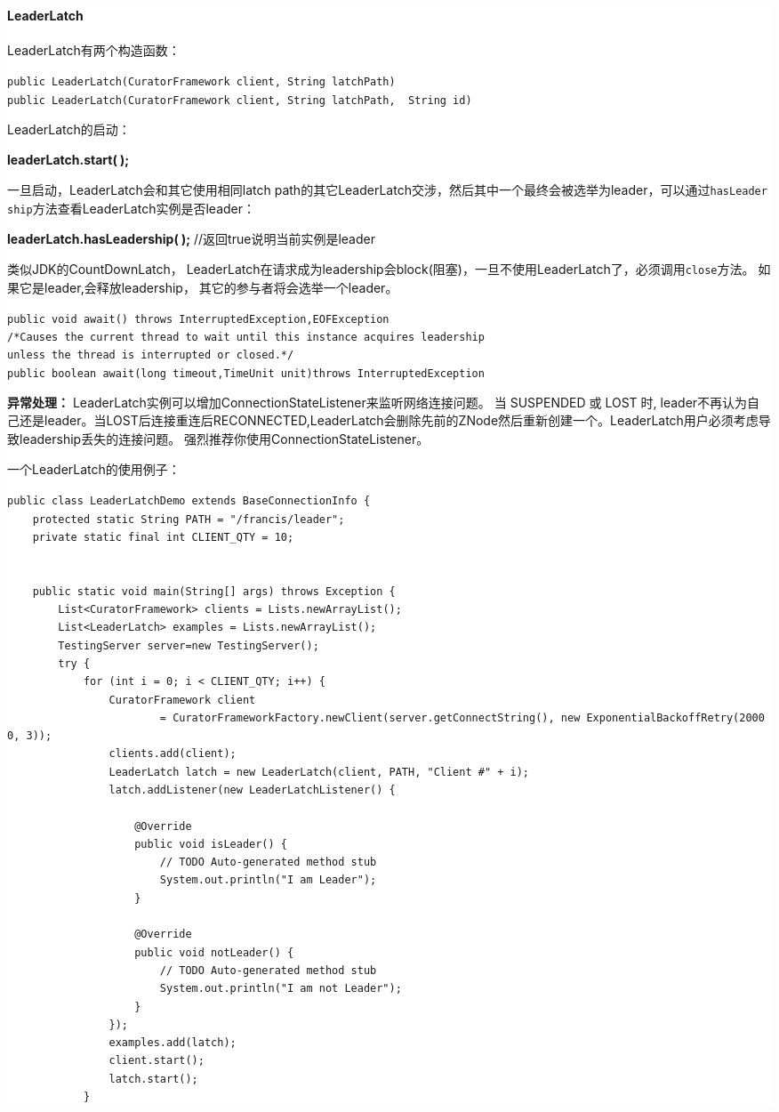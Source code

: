 #### LeaderLatch

LeaderLatch有两个构造函数：

```
public LeaderLatch(CuratorFramework client, String latchPath)
public LeaderLatch(CuratorFramework client, String latchPath,  String id)
```

LeaderLatch的启动：

**leaderLatch.start( );**

一旦启动，LeaderLatch会和其它使用相同latch path的其它LeaderLatch交涉，然后其中一个最终会被选举为leader，可以通过`hasLeadership`方法查看LeaderLatch实例是否leader：

**leaderLatch.hasLeadership( );** //返回true说明当前实例是leader

类似JDK的CountDownLatch， LeaderLatch在请求成为leadership会block(阻塞)，一旦不使用LeaderLatch了，必须调用`close`方法。 如果它是leader,会释放leadership， 其它的参与者将会选举一个leader。

```
public void await() throws InterruptedException,EOFException
/*Causes the current thread to wait until this instance acquires leadership
unless the thread is interrupted or closed.*/
public boolean await(long timeout,TimeUnit unit)throws InterruptedException
```

**异常处理：** LeaderLatch实例可以增加ConnectionStateListener来监听网络连接问题。 当 SUSPENDED 或 LOST 时, leader不再认为自己还是leader。当LOST后连接重连后RECONNECTED,LeaderLatch会删除先前的ZNode然后重新创建一个。LeaderLatch用户必须考虑导致leadership丢失的连接问题。 强烈推荐你使用ConnectionStateListener。

一个LeaderLatch的使用例子：

```
public class LeaderLatchDemo extends BaseConnectionInfo {
	protected static String PATH = "/francis/leader";
	private static final int CLIENT_QTY = 10;


	public static void main(String[] args) throws Exception {
		List<CuratorFramework> clients = Lists.newArrayList();
		List<LeaderLatch> examples = Lists.newArrayList();
		TestingServer server=new TestingServer();
		try {
			for (int i = 0; i < CLIENT_QTY; i++) {
				CuratorFramework client
						= CuratorFrameworkFactory.newClient(server.getConnectString(), new ExponentialBackoffRetry(20000, 3));
				clients.add(client);
				LeaderLatch latch = new LeaderLatch(client, PATH, "Client #" + i);
				latch.addListener(new LeaderLatchListener() {

					@Override
					public void isLeader() {
						// TODO Auto-generated method stub
						System.out.println("I am Leader");
					}

					@Override
					public void notLeader() {
						// TODO Auto-generated method stub
						System.out.println("I am not Leader");
					}
				});
				examples.add(latch);
				client.start();
				latch.start();
			}
```